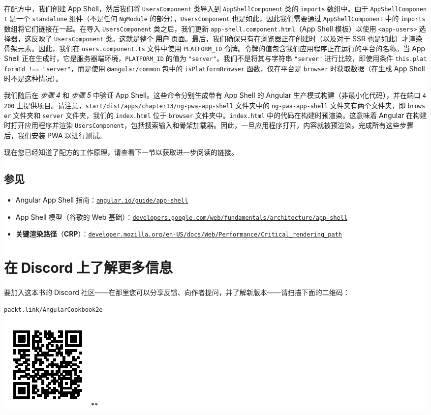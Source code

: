 在配方中，我们创建 App Shell，然后我们将 `UsersComponent` 类导入到 `AppShellComponent` 类的 `imports` 数组中。由于 `AppShellComponent` 是一个 `standalone` 组件（不是任何 `NgModule` 的部分），`UsersComponent` 也是如此，因此我们需要通过 `AppShellComponent` 中的 `imports` 数组将它们链接在一起。在导入 `UsersComponent` 类之后，我们更新 `app-shell.component.html`（App Shell 模板）以使用 `<app-users>` 选择器，这反映了 `UsersComponent` 类。这就是整个 **用户** 页面。最后，我们确保只有在浏览器正在创建时（以及对于 SSR 也是如此）才渲染骨架元素。因此，我们在 `users.component.ts` 文件中使用 `PLATFORM_ID` 令牌。令牌的值包含我们应用程序正在运行的平台的名称。当 App Shell 正在生成时，它是服务器端环境，`PLATFORM_ID` 的值为 `"server"`。我们不是将其与字符串 `"server"` 进行比较，即使用条件 `this.platformId !== "server"`，而是使用 `@angular/common` 包中的 `isPlatformBrowser` 函数，仅在平台是 `browser` 时获取数据（在生成 App Shell 时不是这种情况）。

我们随后在 *步骤 4* 和 *步骤 5* 中验证 App Shell。这些命令分别生成带有 App Shell 的 Angular 生产模式构建（非最小化代码），并在端口 `4200` 上提供项目。请注意，`start/dist/apps/chapter13/ng-pwa-app-shell` 文件夹中的 `ng-pwa-app-shell` 文件夹有两个文件夹，即 `browser` 文件夹和 `server` 文件夹，我们的 `index.html` 位于 `browser` 文件夹中。`index.html` 中的代码在构建时预渲染。这意味着 Angular 在构建时打开应用程序并渲染 `UsersComponent`，包括搜索输入和骨架加载器。因此，一旦应用程序打开，内容就被预渲染。完成所有这些步骤后，我们安装 PWA 以进行测试。

现在您已经知道了配方的工作原理，请查看下一节以获取进一步阅读的链接。

## 参见

+   Angular App Shell 指南：[`angular.io/guide/app-shell`](https://angular.io/guide/app-shell)

+   App Shell 模型（谷歌的 Web 基础）：[`developers.google.com/web/fundamentals/architecture/app-shell`](https://developers.google.com/web/fundamentals/architecture/app-shell)

+   **关键渲染路径**（**CRP**）：[`developer.mozilla.org/en-US/docs/Web/Performance/Critical_rendering_path`](https://developer.mozilla.org/en-US/docs/Web/Performance/Critical_rendering_path)

# 在 Discord 上了解更多信息

要加入这本书的 Discord 社区——在那里您可以分享反馈、向作者提问，并了解新版本——请扫描下面的二维码：

`packt.link/AngularCookbook2e`

![](img/QR_Code1388317275422265.png)**
